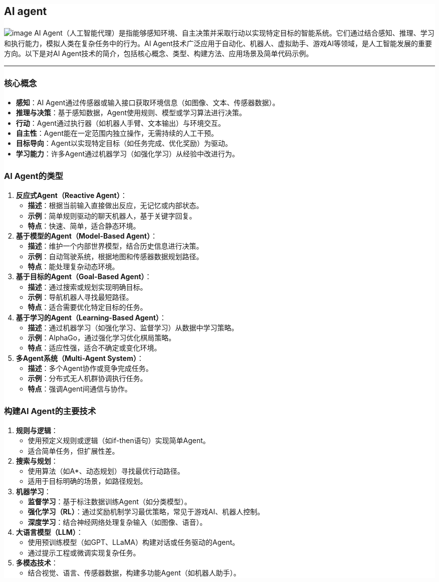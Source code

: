 ## AI agent
<img width="1100" height="535" alt="image" src="https://github.com/user-attachments/assets/45392af5-22a7-4092-9102-587e80f06486" />
AI Agent（人工智能代理）是指能够感知环境、自主决策并采取行动以实现特定目标的智能系统。它们通过结合感知、推理、学习和执行能力，模拟人类在复杂任务中的行为。AI Agent技术广泛应用于自动化、机器人、虚拟助手、游戏AI等领域，是人工智能发展的重要方向。以下是对AI Agent技术的简介，包括核心概念、类型、构建方法、应用场景及简单代码示例。

---

### 核心概念
- **感知**：AI Agent通过传感器或输入接口获取环境信息（如图像、文本、传感器数据）。
- **推理与决策**：基于感知数据，Agent使用规则、模型或学习算法进行决策。
- **行动**：Agent通过执行器（如机器人手臂、文本输出）与环境交互。
- **自主性**：Agent能在一定范围内独立操作，无需持续的人工干预。
- **目标导向**：Agent以实现特定目标（如任务完成、优化奖励）为驱动。
- **学习能力**：许多Agent通过机器学习（如强化学习）从经验中改进行为。

### AI Agent的类型
1. **反应式Agent（Reactive Agent）**：
   - **描述**：根据当前输入直接做出反应，无记忆或内部状态。
   - **示例**：简单规则驱动的聊天机器人，基于关键字回复。
   - **特点**：快速、简单，适合静态环境。
2. **基于模型的Agent（Model-Based Agent）**：
   - **描述**：维护一个内部世界模型，结合历史信息进行决策。
   - **示例**：自动驾驶系统，根据地图和传感器数据规划路径。
   - **特点**：能处理复杂动态环境。
3. **基于目标的Agent（Goal-Based Agent）**：
   - **描述**：通过搜索或规划实现明确目标。
   - **示例**：导航机器人寻找最短路径。
   - **特点**：适合需要优化特定目标的任务。
4. **基于学习的Agent（Learning-Based Agent）**：
   - **描述**：通过机器学习（如强化学习、监督学习）从数据中学习策略。
   - **示例**：AlphaGo，通过强化学习优化棋局策略。
   - **特点**：适应性强，适合不确定或变化环境。
5. **多Agent系统（Multi-Agent System）**：
   - **描述**：多个Agent协作或竞争完成任务。
   - **示例**：分布式无人机群协调执行任务。
   - **特点**：强调Agent间通信与协作。

### 构建AI Agent的主要技术
1. **规则与逻辑**：
   - 使用预定义规则或逻辑（如if-then语句）实现简单Agent。
   - 适合简单任务，但扩展性差。
2. **搜索与规划**：
   - 使用算法（如A*、动态规划）寻找最优行动路径。
   - 适用于目标明确的场景，如路径规划。
3. **机器学习**：
   - **监督学习**：基于标注数据训练Agent（如分类模型）。
   - **强化学习（RL）**：通过奖励机制学习最优策略，常见于游戏AI、机器人控制。
   - **深度学习**：结合神经网络处理复杂输入（如图像、语音）。
4. **大语言模型（LLM）**：
   - 使用预训练模型（如GPT、LLaMA）构建对话或任务驱动的Agent。
   - 通过提示工程或微调实现复杂任务。
5. **多模态技术**：
   - 结合视觉、语言、传感器数据，构建多功能Agent（如机器人助手）。
